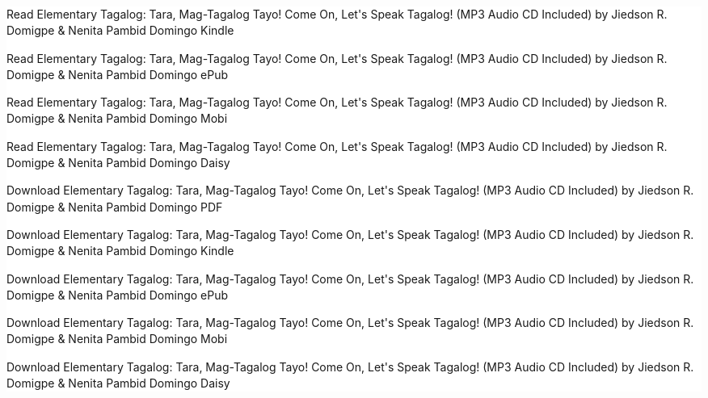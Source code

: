 Read Elementary Tagalog: Tara, Mag-Tagalog Tayo! Come On, Let's Speak Tagalog! (MP3 Audio CD Included) by Jiedson R. Domigpe & Nenita Pambid Domingo Kindle

Read Elementary Tagalog: Tara, Mag-Tagalog Tayo! Come On, Let's Speak Tagalog! (MP3 Audio CD Included) by Jiedson R. Domigpe & Nenita Pambid Domingo ePub

Read Elementary Tagalog: Tara, Mag-Tagalog Tayo! Come On, Let's Speak Tagalog! (MP3 Audio CD Included) by Jiedson R. Domigpe & Nenita Pambid Domingo Mobi

Read Elementary Tagalog: Tara, Mag-Tagalog Tayo! Come On, Let's Speak Tagalog! (MP3 Audio CD Included) by Jiedson R. Domigpe & Nenita Pambid Domingo Daisy

Download Elementary Tagalog: Tara, Mag-Tagalog Tayo! Come On, Let's Speak Tagalog! (MP3 Audio CD Included) by Jiedson R. Domigpe & Nenita Pambid Domingo PDF

Download Elementary Tagalog: Tara, Mag-Tagalog Tayo! Come On, Let's Speak Tagalog! (MP3 Audio CD Included) by Jiedson R. Domigpe & Nenita Pambid Domingo Kindle

Download Elementary Tagalog: Tara, Mag-Tagalog Tayo! Come On, Let's Speak Tagalog! (MP3 Audio CD Included) by Jiedson R. Domigpe & Nenita Pambid Domingo ePub

Download Elementary Tagalog: Tara, Mag-Tagalog Tayo! Come On, Let's Speak Tagalog! (MP3 Audio CD Included) by Jiedson R. Domigpe & Nenita Pambid Domingo Mobi

Download Elementary Tagalog: Tara, Mag-Tagalog Tayo! Come On, Let's Speak Tagalog! (MP3 Audio CD Included) by Jiedson R. Domigpe & Nenita Pambid Domingo Daisy
